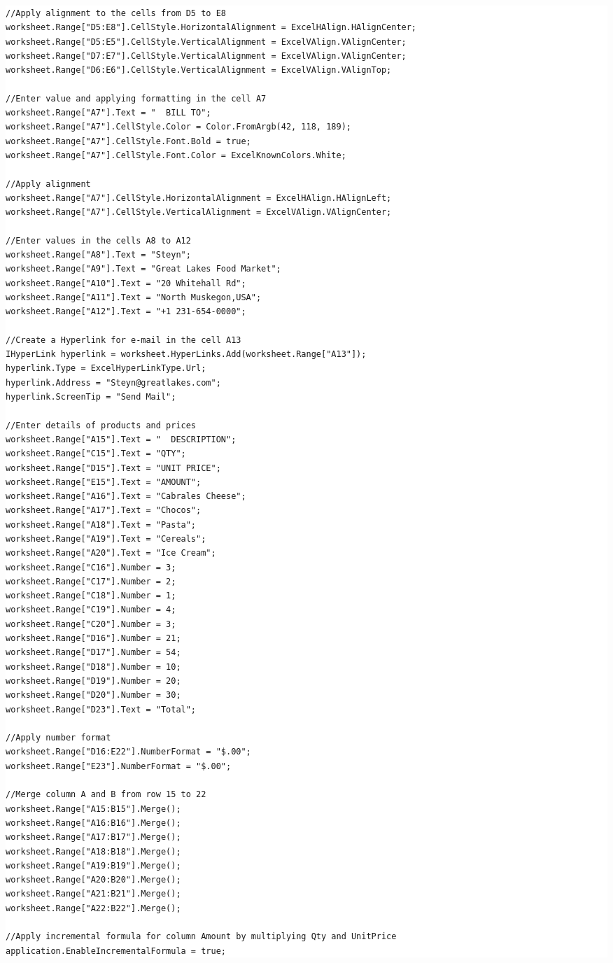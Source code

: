 
	//Apply alignment to the cells from D5 to E8
	worksheet.Range["D5:E8"].CellStyle.HorizontalAlignment = ExcelHAlign.HAlignCenter;
	worksheet.Range["D5:E5"].CellStyle.VerticalAlignment = ExcelVAlign.VAlignCenter;
	worksheet.Range["D7:E7"].CellStyle.VerticalAlignment = ExcelVAlign.VAlignCenter;
	worksheet.Range["D6:E6"].CellStyle.VerticalAlignment = ExcelVAlign.VAlignTop;

	//Enter value and applying formatting in the cell A7
	worksheet.Range["A7"].Text = "  BILL TO";
	worksheet.Range["A7"].CellStyle.Color = Color.FromArgb(42, 118, 189);
	worksheet.Range["A7"].CellStyle.Font.Bold = true;
	worksheet.Range["A7"].CellStyle.Font.Color = ExcelKnownColors.White;

	//Apply alignment
	worksheet.Range["A7"].CellStyle.HorizontalAlignment = ExcelHAlign.HAlignLeft;
	worksheet.Range["A7"].CellStyle.VerticalAlignment = ExcelVAlign.VAlignCenter;

	//Enter values in the cells A8 to A12
	worksheet.Range["A8"].Text = "Steyn";
	worksheet.Range["A9"].Text = "Great Lakes Food Market";
	worksheet.Range["A10"].Text = "20 Whitehall Rd";
	worksheet.Range["A11"].Text = "North Muskegon,USA";
	worksheet.Range["A12"].Text = "+1 231-654-0000";

	//Create a Hyperlink for e-mail in the cell A13
	IHyperLink hyperlink = worksheet.HyperLinks.Add(worksheet.Range["A13"]);
	hyperlink.Type = ExcelHyperLinkType.Url;
	hyperlink.Address = "Steyn@greatlakes.com";
	hyperlink.ScreenTip = "Send Mail";

	//Enter details of products and prices
	worksheet.Range["A15"].Text = "  DESCRIPTION";
	worksheet.Range["C15"].Text = "QTY";
	worksheet.Range["D15"].Text = "UNIT PRICE";
	worksheet.Range["E15"].Text = "AMOUNT";
	worksheet.Range["A16"].Text = "Cabrales Cheese";
	worksheet.Range["A17"].Text = "Chocos";
	worksheet.Range["A18"].Text = "Pasta";
	worksheet.Range["A19"].Text = "Cereals";
	worksheet.Range["A20"].Text = "Ice Cream";
	worksheet.Range["C16"].Number = 3;
	worksheet.Range["C17"].Number = 2;
	worksheet.Range["C18"].Number = 1;
	worksheet.Range["C19"].Number = 4;
	worksheet.Range["C20"].Number = 3;
	worksheet.Range["D16"].Number = 21;
	worksheet.Range["D17"].Number = 54;
	worksheet.Range["D18"].Number = 10;
	worksheet.Range["D19"].Number = 20;
	worksheet.Range["D20"].Number = 30;
	worksheet.Range["D23"].Text = "Total";

	//Apply number format
	worksheet.Range["D16:E22"].NumberFormat = "$.00";
	worksheet.Range["E23"].NumberFormat = "$.00";

	//Merge column A and B from row 15 to 22
	worksheet.Range["A15:B15"].Merge();
	worksheet.Range["A16:B16"].Merge();
	worksheet.Range["A17:B17"].Merge();
	worksheet.Range["A18:B18"].Merge();
	worksheet.Range["A19:B19"].Merge();
	worksheet.Range["A20:B20"].Merge();
	worksheet.Range["A21:B21"].Merge();
	worksheet.Range["A22:B22"].Merge();

	//Apply incremental formula for column Amount by multiplying Qty and UnitPrice
	application.EnableIncrementalFormula = true;